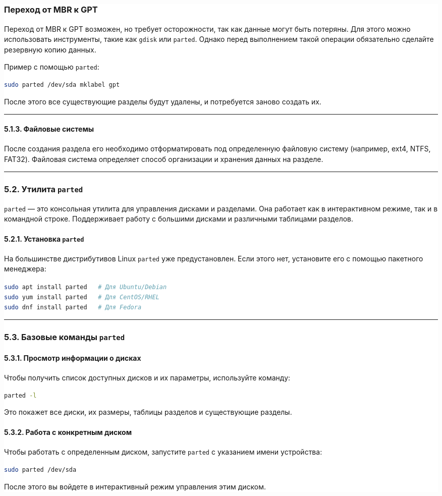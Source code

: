 
### Переход от MBR к GPT

Переход от MBR к GPT возможен, но требует осторожности, так как данные могут быть потеряны. Для этого можно использовать инструменты, такие как `gdisk` или `parted`. Однако перед выполнением такой операции обязательно сделайте резервную копию данных.

Пример с помощью `parted`:
```bash
sudo parted /dev/sda mklabel gpt
```

После этого все существующие разделы будут удалены, и потребуется заново создать их.

---

#### 5.1.3. Файловые системы
После создания раздела его необходимо отформатировать под определенную файловую систему (например, ext4, NTFS, FAT32). Файловая система определяет способ организации и хранения данных на разделе.

---

### 5.2. Утилита `parted`

`parted` — это консольная утилита для управления дисками и разделами. Она работает как в интерактивном режиме, так и в командной строке. Поддерживает работу с большими дисками и различными таблицами разделов.

#### 5.2.1. Установка `parted`
На большинстве дистрибутивов Linux `parted` уже предустановлен. Если этого нет, установите его с помощью пакетного менеджера:
```bash
sudo apt install parted   # Для Ubuntu/Debian
sudo yum install parted   # Для CentOS/RHEL
sudo dnf install parted   # Для Fedora
```

---

### 5.3. Базовые команды `parted`

#### 5.3.1. Просмотр информации о дисках
Чтобы получить список доступных дисков и их параметры, используйте команду:
```bash
parted -l
```
Это покажет все диски, их размеры, таблицы разделов и существующие разделы.

#### 5.3.2. Работа с конкретным диском
Чтобы работать с определенным диском, запустите `parted` с указанием имени устройства:
```bash
sudo parted /dev/sda
```
После этого вы войдете в интерактивный режим управления этим диском.
